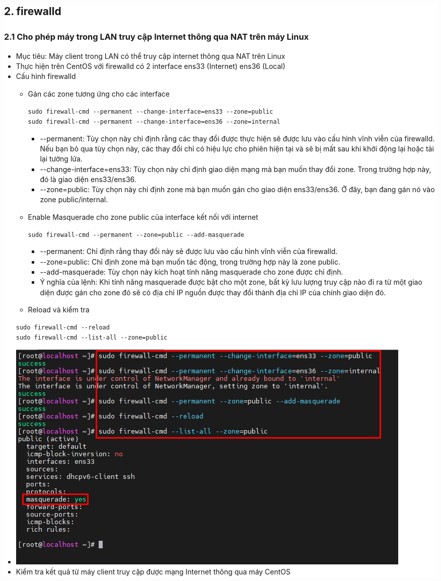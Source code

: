 ## 2. firewalld
### 2.1 Cho phép máy trong LAN truy cập Internet thông qua NAT trên máy Linux 
- Mục tiêu: Máy client trong LAN có thể truy cập internet thông qua NAT trên Linux 
- Thực hiện trên CentOS với firewalld có 2 interface ens33 (Internet) ens36 (Local)
- Cấu hình firewalld
	* Gán các zone tương ứng cho các interface
		```
		sudo firewall-cmd --permanent --change-interface=ens33 --zone=public
		sudo firewall-cmd --permanent --change-interface=ens36 --zone=internal
		```
		* --permanent: Tùy chọn này chỉ định rằng các thay đổi được thực hiện sẽ được lưu vào cấu hình vĩnh viễn của firewalld. Nếu bạn bỏ qua tùy chọn này, các thay đổi chỉ có hiệu lực cho phiên hiện tại và sẽ bị mất sau khi khởi động lại hoặc tải lại tường lửa.
		* --change-interface=ens33: Tùy chọn này chỉ định giao diện mạng mà bạn muốn thay đổi zone. Trong trường hợp này, đó là giao diện ens33/ens36.
		* --zone=public: Tùy chọn này chỉ định zone mà bạn muốn gán cho giao diện ens33/ens36. Ở đây, bạn đang gán nó vào zone public/internal.

	* Enable Masquerade cho zone public của interface kết nối với internet 
		```
		sudo firewall-cmd --permanent --zone=public --add-masquerade
		```
		* --permanent: Chỉ định rằng thay đổi này sẽ được lưu vào cấu hình vĩnh viễn của firewalld.
		* --zone=public: Chỉ định zone mà bạn muốn tác động, trong trường hợp này là zone public.
		* --add-masquerade: Tùy chọn này kích hoạt tính năng masquerade cho zone được chỉ định.
		* Ý nghĩa của lệnh:	Khi tính năng masquerade được bật cho một zone, bất kỳ lưu lượng truy cập nào đi ra từ một giao diện được gán cho zone đó sẽ có địa chỉ IP nguồn được thay đổi thành địa chỉ IP của chính giao diện đó. 
	* Reload và kiểm tra 
	```
	sudo firewall-cmd --reload
	sudo firewall-cmd --list-all --zone=public
	```
- ![image](./images/fw-1.png)
- Kiểm tra kết quả từ máy client truy cập được mạng Internet thông qua máy CentOS